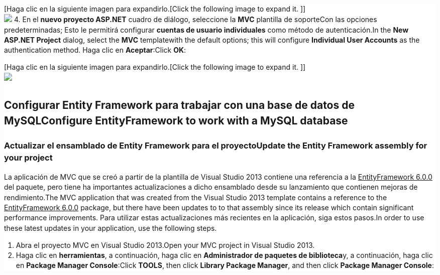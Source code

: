  <span data-ttu-id="6e4e8-140">[Haga clic en la siguiente imagen para expandirlo.</span><span class="sxs-lookup"><span data-stu-id="6e4e8-140">[Click the following image to expand it.</span></span> <span data-ttu-id="6e4e8-141">]</span><span class="sxs-lookup"><span data-stu-id="6e4e8-141">]</span></span>  
    [![](aspnet-identity-using-mysql-storage-with-an-entityframework-mysql-provider/_static/image14.png)](aspnet-identity-using-mysql-storage-with-an-entityframework-mysql-provider/_static/image13.png)
4. <span data-ttu-id="6e4e8-142">En el **nuevo proyecto ASP.NET** cuadro de diálogo, seleccione la **MVC** plantilla de soporteCon las opciones predeterminadas; Esto le permitirá configurar **cuentas de usuario individuales** como método de autenticación.</span><span class="sxs-lookup"><span data-stu-id="6e4e8-142">In the **New ASP.NET Project** dialog, select the **MVC** templatewith the default options; this will configure **Individual User Accounts** as the authentication method.</span></span> <span data-ttu-id="6e4e8-143">Haga clic en **Aceptar**:</span><span class="sxs-lookup"><span data-stu-id="6e4e8-143">Click **OK**:</span></span>  
  
 <span data-ttu-id="6e4e8-144">[Haga clic en la siguiente imagen para expandirlo.</span><span class="sxs-lookup"><span data-stu-id="6e4e8-144">[Click the following image to expand it.</span></span> <span data-ttu-id="6e4e8-145">]</span><span class="sxs-lookup"><span data-stu-id="6e4e8-145">]</span></span>  
    [![](aspnet-identity-using-mysql-storage-with-an-entityframework-mysql-provider/_static/image16.png)](aspnet-identity-using-mysql-storage-with-an-entityframework-mysql-provider/_static/image15.png)

## <a name="configure-entityframework-to-work-with-a-mysql-database"></a><span data-ttu-id="6e4e8-146">Configurar Entity Framework para trabajar con una base de datos de MySQL</span><span class="sxs-lookup"><span data-stu-id="6e4e8-146">Configure EntityFramework to work with a MySQL database</span></span>

### <a name="update-the-entity-framework-assembly-for-your-project"></a><span data-ttu-id="6e4e8-147">Actualizar el ensamblado de Entity Framework para el proyecto</span><span class="sxs-lookup"><span data-stu-id="6e4e8-147">Update the Entity Framework assembly for your project</span></span>

<span data-ttu-id="6e4e8-148">La aplicación de MVC que se creó a partir de la plantilla de Visual Studio 2013 contiene una referencia a la [EntityFramework 6.0.0](http://www.nuget.org/packages/EntityFramework) del paquete, pero tiene ha importantes actualizaciones a dicho ensamblado desde su lanzamiento que contienen mejoras de rendimiento.</span><span class="sxs-lookup"><span data-stu-id="6e4e8-148">The MVC application that was created from the Visual Studio 2013 template contains a reference to the [EntityFramework 6.0.0](http://www.nuget.org/packages/EntityFramework) package, but there have been updates to to that assembly since its release which contain significant performance improvements.</span></span> <span data-ttu-id="6e4e8-149">Para utilizar estas actualizaciones más recientes en la aplicación, siga estos pasos.</span><span class="sxs-lookup"><span data-stu-id="6e4e8-149">In order to use these latest updates in your application, use the following steps.</span></span>

1. <span data-ttu-id="6e4e8-150">Abra el proyecto MVC en Visual Studio 2013.</span><span class="sxs-lookup"><span data-stu-id="6e4e8-150">Open your MVC project in Visual Studio 2013.</span></span>
2. <span data-ttu-id="6e4e8-151">Haga clic en **herramientas**, a continuación, haga clic en **Administrador de paquetes de biblioteca**y, a continuación, haga clic en **Package Manager Console**:</span><span class="sxs-lookup"><span data-stu-id="6e4e8-151">Click **TOOLS**, then click **Library Package Manager**, and then click **Package Manager Console**:</span></span>  
  